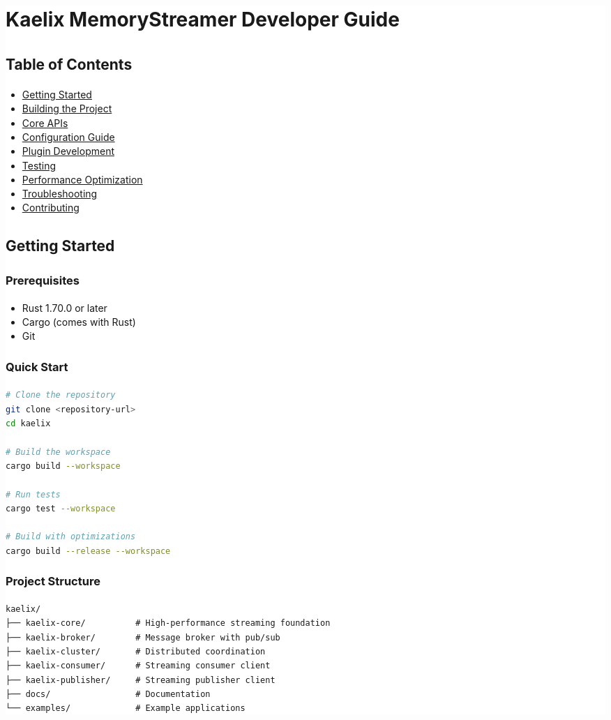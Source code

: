 # Kaelix MemoryStreamer Developer Guide

## Table of Contents
- [Getting Started](#getting-started)
- [Building the Project](#building-the-project)
- [Core APIs](#core-apis)
- [Configuration Guide](#configuration-guide)
- [Plugin Development](#plugin-development)
- [Testing](#testing)
- [Performance Optimization](#performance-optimization)
- [Troubleshooting](#troubleshooting)
- [Contributing](#contributing)

## Getting Started

### Prerequisites
- Rust 1.70.0 or later
- Cargo (comes with Rust)
- Git

### Quick Start

```bash
# Clone the repository
git clone <repository-url>
cd kaelix

# Build the workspace
cargo build --workspace

# Run tests
cargo test --workspace

# Build with optimizations
cargo build --release --workspace
```

### Project Structure
```
kaelix/
├── kaelix-core/          # High-performance streaming foundation
├── kaelix-broker/        # Message broker with pub/sub
├── kaelix-cluster/       # Distributed coordination
├── kaelix-consumer/      # Streaming consumer client
├── kaelix-publisher/     # Streaming publisher client
├── docs/                 # Documentation
└── examples/             # Example applications
```
